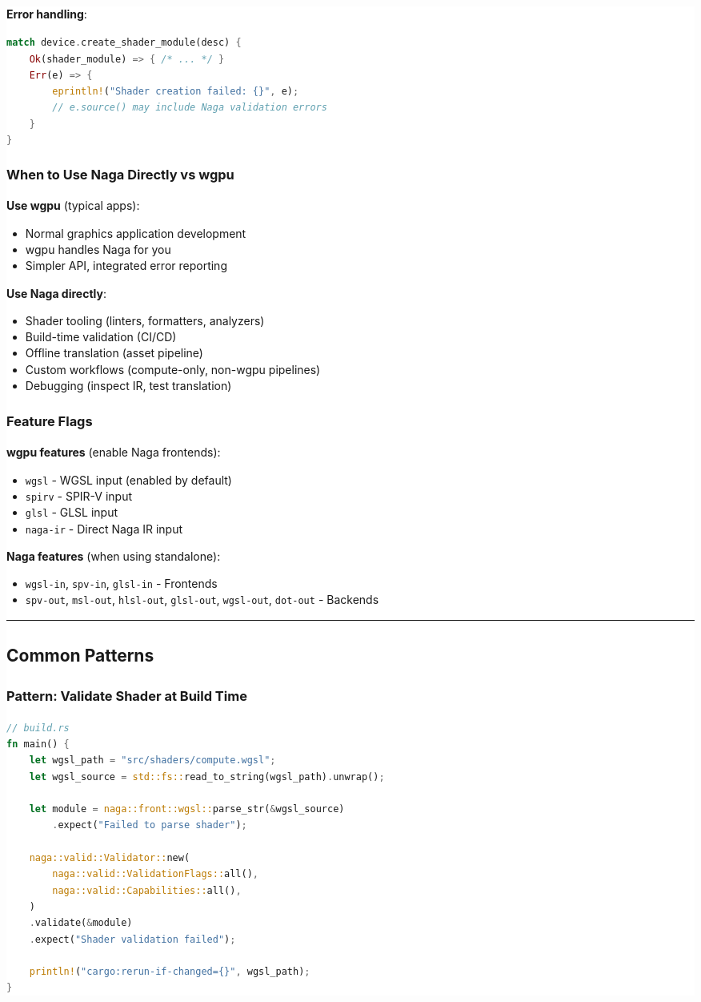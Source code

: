 **Error handling**:
```rust
match device.create_shader_module(desc) {
    Ok(shader_module) => { /* ... */ }
    Err(e) => {
        eprintln!("Shader creation failed: {}", e);
        // e.source() may include Naga validation errors
    }
}
```

### When to Use Naga Directly vs wgpu

**Use wgpu** (typical apps):
- Normal graphics application development
- wgpu handles Naga for you
- Simpler API, integrated error reporting

**Use Naga directly**:
- Shader tooling (linters, formatters, analyzers)
- Build-time validation (CI/CD)
- Offline translation (asset pipeline)
- Custom workflows (compute-only, non-wgpu pipelines)
- Debugging (inspect IR, test translation)

### Feature Flags

**wgpu features** (enable Naga frontends):
- `wgsl` - WGSL input (enabled by default)
- `spirv` - SPIR-V input
- `glsl` - GLSL input
- `naga-ir` - Direct Naga IR input

**Naga features** (when using standalone):
- `wgsl-in`, `spv-in`, `glsl-in` - Frontends
- `spv-out`, `msl-out`, `hlsl-out`, `glsl-out`, `wgsl-out`, `dot-out` - Backends

---

## Common Patterns

### Pattern: Validate Shader at Build Time

```rust
// build.rs
fn main() {
    let wgsl_path = "src/shaders/compute.wgsl";
    let wgsl_source = std::fs::read_to_string(wgsl_path).unwrap();

    let module = naga::front::wgsl::parse_str(&wgsl_source)
        .expect("Failed to parse shader");

    naga::valid::Validator::new(
        naga::valid::ValidationFlags::all(),
        naga::valid::Capabilities::all(),
    )
    .validate(&module)
    .expect("Shader validation failed");

    println!("cargo:rerun-if-changed={}", wgsl_path);
}
```
